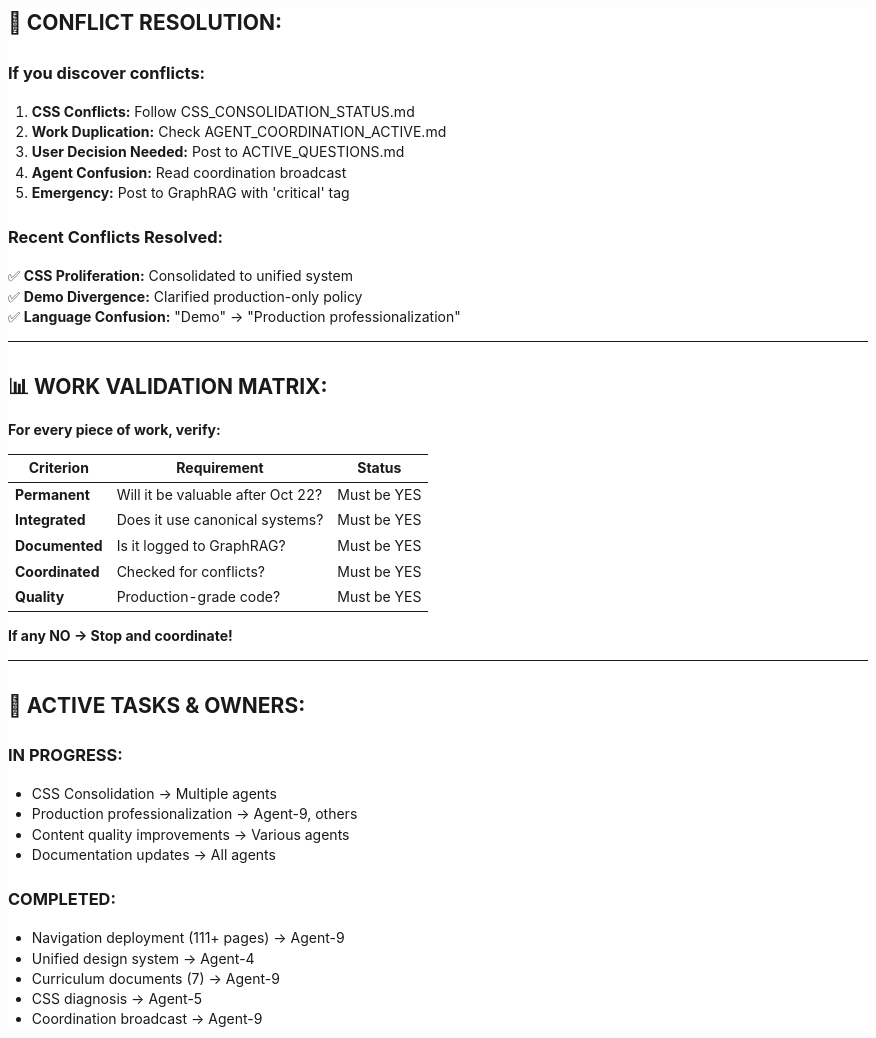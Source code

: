 
## 🚨 CONFLICT RESOLUTION:

### **If you discover conflicts:**

1. **CSS Conflicts:** Follow CSS_CONSOLIDATION_STATUS.md
2. **Work Duplication:** Check AGENT_COORDINATION_ACTIVE.md
3. **User Decision Needed:** Post to ACTIVE_QUESTIONS.md
4. **Agent Confusion:** Read coordination broadcast
5. **Emergency:** Post to GraphRAG with 'critical' tag

### **Recent Conflicts Resolved:**

✅ **CSS Proliferation:** Consolidated to unified system  
✅ **Demo Divergence:** Clarified production-only policy  
✅ **Language Confusion:** "Demo" → "Production professionalization"

---

## 📊 WORK VALIDATION MATRIX:

**For every piece of work, verify:**

| Criterion | Requirement | Status |
|-----------|-------------|--------|
| **Permanent** | Will it be valuable after Oct 22? | Must be YES |
| **Integrated** | Does it use canonical systems? | Must be YES |
| **Documented** | Is it logged to GraphRAG? | Must be YES |
| **Coordinated** | Checked for conflicts? | Must be YES |
| **Quality** | Production-grade code? | Must be YES |

**If any NO → Stop and coordinate!**

---

## 🎯 ACTIVE TASKS & OWNERS:

### **IN PROGRESS:**
- CSS Consolidation → Multiple agents
- Production professionalization → Agent-9, others
- Content quality improvements → Various agents
- Documentation updates → All agents

### **COMPLETED:**
- Navigation deployment (111+ pages) → Agent-9
- Unified design system → Agent-4
- Curriculum documents (7) → Agent-9
- CSS diagnosis → Agent-5
- Coordination broadcast → Agent-9
